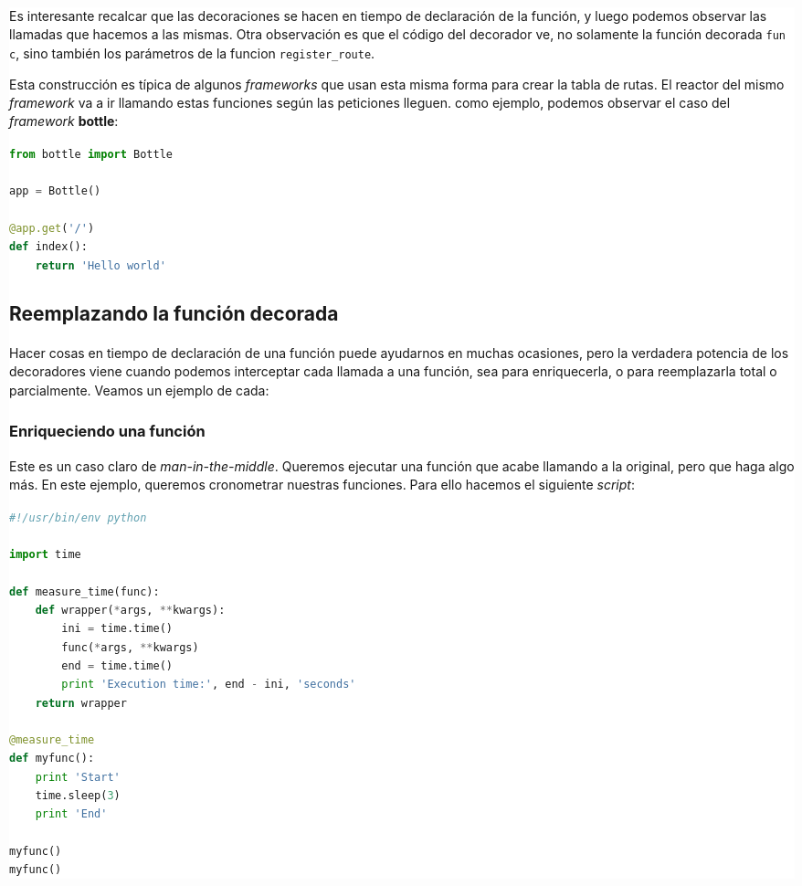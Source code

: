 Es interesante recalcar que las decoraciones se hacen en tiempo de declaración de la función, y luego podemos observar las llamadas que hacemos a las mismas. Otra observación es que el código del decorador ve, no solamente la función decorada `func`, sino también los parámetros de la funcion `register_route`.

Esta construcción es típica de algunos *frameworks* que usan esta misma forma para crear la tabla de rutas. El reactor del mismo *framework* va a ir llamando estas funciones según las peticiones lleguen. como ejemplo, podemos observar el caso del *framework* **bottle**:

```python
from bottle import Bottle

app = Bottle()

@app.get('/')
def index():
    return 'Hello world'
```

## Reemplazando la función decorada

Hacer cosas en tiempo de declaración de una función puede ayudarnos en muchas ocasiones, pero la verdadera potencia de los decoradores viene cuando podemos interceptar cada llamada a una función, sea para enriquecerla, o para reemplazarla total o parcialmente. Veamos un ejemplo de cada:

### Enriqueciendo una función

Este es un caso claro de *man-in-the-middle*. Queremos ejecutar una función que acabe llamando a la original, pero que haga algo más. En este ejemplo, queremos cronometrar nuestras funciones. Para ello hacemos el siguiente *script*:

```python
#!/usr/bin/env python

import time

def measure_time(func):
    def wrapper(*args, **kwargs):
        ini = time.time()
        func(*args, **kwargs)
        end = time.time()
        print 'Execution time:', end - ini, 'seconds'
    return wrapper

@measure_time
def myfunc():
    print 'Start'
    time.sleep(3)
    print 'End'

myfunc()
myfunc()
```
